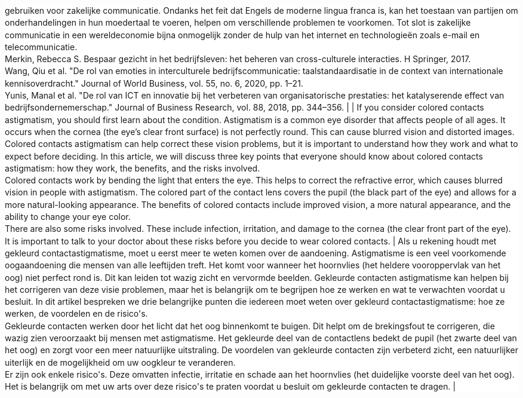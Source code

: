 gebruiken voor zakelijke communicatie. Ondanks het feit dat Engels de moderne lingua franca is, kan het toestaan van partijen om onderhandelingen in hun moedertaal te voeren, helpen om verschillende problemen te voorkomen. Tot slot is zakelijke communicatie in een wereldeconomie bijna onmogelijk zonder de hulp van het internet en technologieën zoals e-mail en telecommunicatie.<br/>Merkin, Rebecca S. Bespaar gezicht in het bedrijfsleven: het beheren van cross-culturele interacties. H Springer, 2017.<br/>Wang, Qiu et al. "De rol van emoties in interculturele bedrijfscommunicatie: taalstandaardisatie in de context van internationale kennisoverdracht." Journal of World Business, vol. 55, no. 6, 2020, pp. 1–21.<br/>Yunis, Manal et al. "De rol van ICT en innovatie bij het verbeteren van organisatorische prestaties: het katalyserende effect van bedrijfsondernemerschap." Journal of Business Research, vol. 88, 2018, pp. 344–356. |
| If you consider colored contacts astigmatism, you should first learn about the condition. Astigmatism is a common eye disorder that affects people of all ages. It occurs when the cornea (the eye’s clear front surface) is not perfectly round. This can cause blurred vision and distorted images. Colored contacts astigmatism can help correct these vision problems, but it is important to understand how they work and what to expect before deciding. In this article, we will discuss three key points that everyone should know about colored contacts astigmatism: how they work, the benefits, and the risks involved.<br/>Colored contacts work by bending the light that enters the eye. This helps to correct the refractive error, which causes blurred vision in people with astigmatism. The colored part of the contact lens covers the pupil (the black part of the eye) and allows for a more natural-looking appearance. The benefits of colored contacts include improved vision, a more natural appearance, and the ability to change your eye color.<br/>There are also some risks involved. These include infection, irritation, and damage to the cornea (the clear front part of the eye). It is important to talk to your doctor about these risks before you decide to wear colored contacts. | Als u rekening houdt met gekleurd contactastigmatisme, moet u eerst meer te weten komen over de aandoening. Astigmatisme is een veel voorkomende oogaandoening die mensen van alle leeftijden treft. Het komt voor wanneer het hoornvlies (het heldere vooroppervlak van het oog) niet perfect rond is. Dit kan leiden tot wazig zicht en vervormde beelden. Gekleurde contacten astigmatisme kan helpen bij het corrigeren van deze visie problemen, maar het is belangrijk om te begrijpen hoe ze werken en wat te verwachten voordat u besluit. In dit artikel bespreken we drie belangrijke punten die iedereen moet weten over gekleurd contactastigmatisme: hoe ze werken, de voordelen en de risico's.<br/>Gekleurde contacten werken door het licht dat het oog binnenkomt te buigen. Dit helpt om de brekingsfout te corrigeren, die wazig zien veroorzaakt bij mensen met astigmatisme. Het gekleurde deel van de contactlens bedekt de pupil (het zwarte deel van het oog) en zorgt voor een meer natuurlijke uitstraling. De voordelen van gekleurde contacten zijn verbeterd zicht, een natuurlijker uiterlijk en de mogelijkheid om uw oogkleur te veranderen.<br/>Er zijn ook enkele risico's. Deze omvatten infectie, irritatie en schade aan het hoornvlies (het duidelijke voorste deel van het oog). Het is belangrijk om met uw arts over deze risico's te praten voordat u besluit om gekleurde contacten te dragen. |